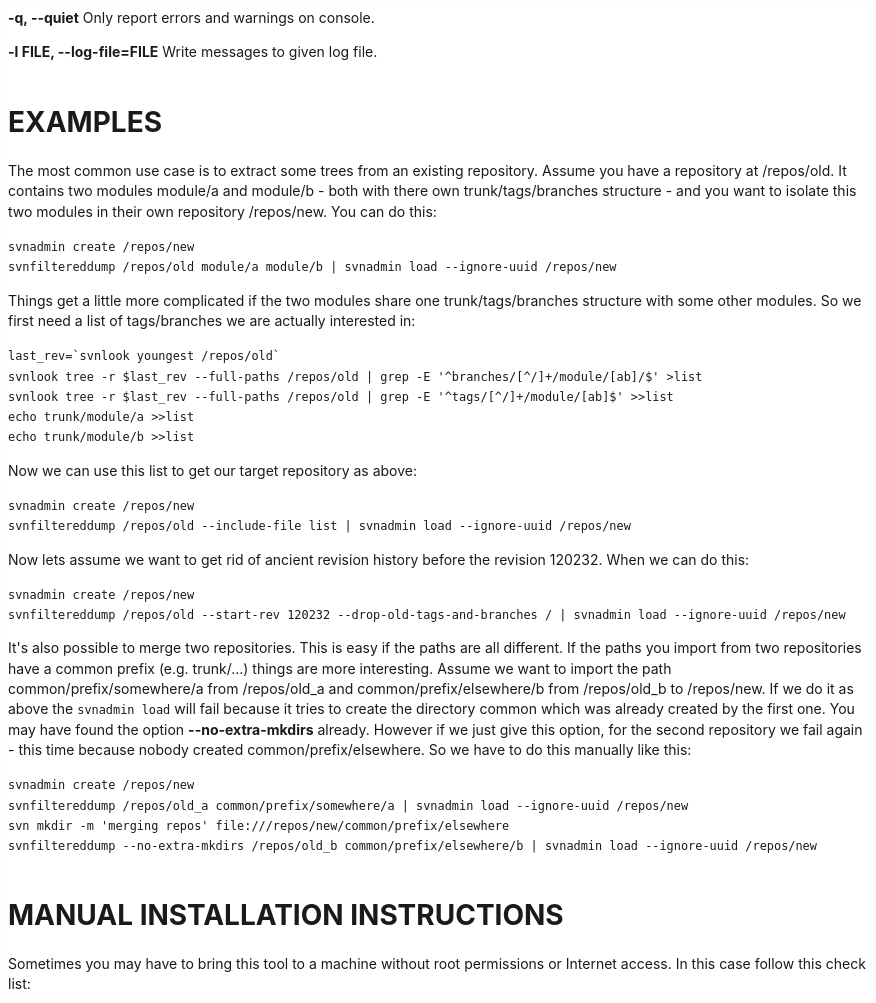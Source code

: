 **-q, --quiet** Only report errors and warnings on console.

**-l FILE, --log-file=FILE** Write messages to given log file.

EXAMPLES
===
The most common use case is to extract some trees from an existing repository. Assume you have a repository at /repos/old. It contains two modules module/a and module/b - both with there own trunk/tags/branches structure - and you want to isolate this two modules in their own repository /repos/new. You can do this:


    svnadmin create /repos/new
    svnfiltereddump /repos/old module/a module/b | svnadmin load --ignore-uuid /repos/new

Things get a little more complicated if the two modules share one trunk/tags/branches structure with some other modules. So we first need a list of tags/branches we are actually interested in:



    last_rev=`svnlook youngest /repos/old`
    svnlook tree -r $last_rev --full-paths /repos/old | grep -E '^branches/[^/]+/module/[ab]/$' >list 
    svnlook tree -r $last_rev --full-paths /repos/old | grep -E '^tags/[^/]+/module/[ab]$' >>list 
    echo trunk/module/a >>list 
    echo trunk/module/b >>list

Now we can use this list to get our target repository as above:


	svnadmin create /repos/new 
	svnfiltereddump /repos/old --include-file list | svnadmin load --ignore-uuid /repos/new

Now lets assume we want to get rid of ancient revision history before the revision 120232. When we can do this:


	svnadmin create /repos/new 
	svnfiltereddump /repos/old --start-rev 120232 --drop-old-tags-and-branches / | svnadmin load --ignore-uuid /repos/new

It's also possible to merge two repositories. This is easy if the paths are all different. If the paths you import from two repositories have a common prefix (e.g. trunk/...) things are more interesting. Assume we want to import the path common/prefix/somewhere/a from /repos/old_a and common/prefix/elsewhere/b from /repos/old_b to /repos/new. If we do it as above the `svnadmin load` will fail because it tries to create the directory common which was already created by the first one. You may have found the option **--no-extra-mkdirs** already. However if we just give this option, for the second repository we fail again - this time because nobody created common/prefix/elsewhere. So we have to do this manually like this:


	svnadmin create /repos/new 
	svnfiltereddump /repos/old_a common/prefix/somewhere/a | svnadmin load --ignore-uuid /repos/new 
	svn mkdir -m 'merging repos' file:///repos/new/common/prefix/elsewhere 
	svnfiltereddump --no-extra-mkdirs /repos/old_b common/prefix/elsewhere/b | svnadmin load --ignore-uuid /repos/new

MANUAL INSTALLATION INSTRUCTIONS
===
Sometimes you may have to bring this tool to a machine without root permissions or Internet access. In this case follow this check list:
